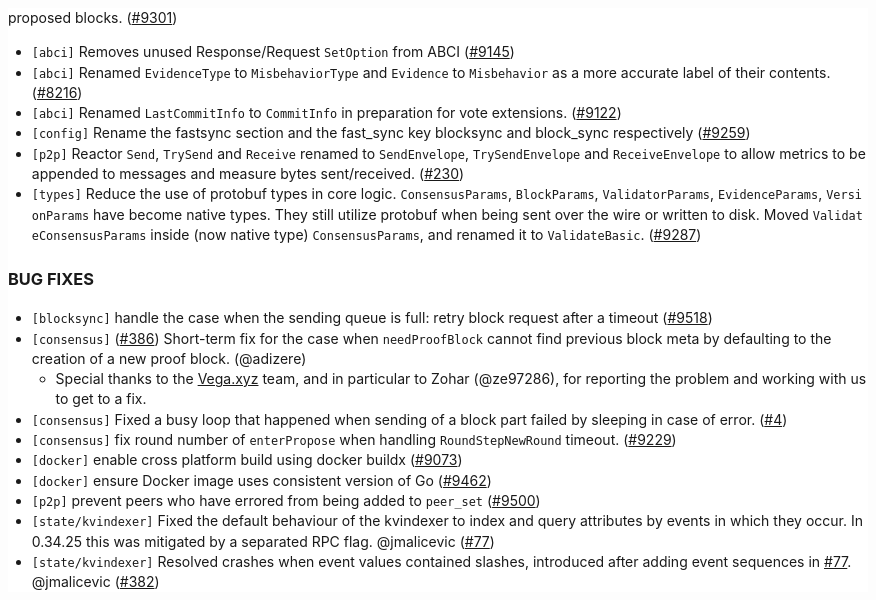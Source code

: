   proposed blocks. ([\#9301](https://github.com/tendermint/tendermint/pull/9301))
- `[abci]` Removes unused Response/Request `SetOption` from ABCI
  ([\#9145](https://github.com/tendermint/tendermint/pull/9145))
- `[abci]` Renamed `EvidenceType` to `MisbehaviorType` and `Evidence`
  to `Misbehavior` as a more accurate label of their contents.
  ([\#8216](https://github.com/tendermint/tendermint/pull/8216))
- `[abci]` Renamed `LastCommitInfo` to `CommitInfo` in preparation for vote
  extensions. ([\#9122](https://github.com/tendermint/tendermint/pull/9122))
- `[config]` Rename the fastsync section and the
  fast\_sync key blocksync and block\_sync respectively
  ([\#9259](https://github.com/tendermint/tendermint/pull/9259))
- `[p2p]` Reactor `Send`, `TrySend` and `Receive` renamed to `SendEnvelope`,
  `TrySendEnvelope` and `ReceiveEnvelope` to allow metrics to be appended to
  messages and measure bytes sent/received.
  ([\#230](https://github.com/depinnetwork/por-consensus/pull/230))
- `[types]` Reduce the use of protobuf types in core logic. `ConsensusParams`,
  `BlockParams`, `ValidatorParams`, `EvidenceParams`, `VersionParams` have
  become native types.  They still utilize protobuf when being sent over
  the wire or written to disk.  Moved `ValidateConsensusParams` inside
  (now native type) `ConsensusParams`, and renamed it to `ValidateBasic`.
  ([\#9287](https://github.com/tendermint/tendermint/pull/9287))

### BUG FIXES

- `[blocksync]` handle the case when the sending
  queue is full: retry block request after a timeout
  ([\#9518](https://github.com/tendermint/tendermint/pull/9518))
- `[consensus]` ([\#386](https://github.com/depinnetwork/por-consensus/pull/386)) Short-term fix for the case when `needProofBlock` cannot find previous block meta by defaulting to the creation of a new proof block. (@adizere)
  - Special thanks to the [Vega.xyz](https://vega.xyz/) team, and in particular to Zohar (@ze97286), for reporting the problem and working with us to get to a fix.
- `[consensus]` Fixed a busy loop that happened when sending of a block part failed by sleeping in case of error.
  ([\#4](https://github.com/informalsystems/tendermint/pull/4))
- `[consensus]` fix round number of `enterPropose`
  when handling `RoundStepNewRound` timeout.
  ([\#9229](https://github.com/tendermint/tendermint/pull/9229))
- `[docker]` enable cross platform build using docker buildx
  ([\#9073](https://github.com/tendermint/tendermint/pull/9073))
- `[docker]` ensure Docker image uses consistent version of Go
  ([\#9462](https://github.com/tendermint/tendermint/pull/9462))
- `[p2p]` prevent peers who have errored from being added to `peer_set`
  ([\#9500](https://github.com/tendermint/tendermint/pull/9500))
- `[state/kvindexer]` Fixed the default behaviour of the kvindexer to index and
  query attributes by events in which they occur. In 0.34.25 this was mitigated
  by a separated RPC flag. @jmalicevic
  ([\#77](https://github.com/depinnetwork/por-consensus/pull/77))
- `[state/kvindexer]` Resolved crashes when event values contained slashes,
  introduced after adding event sequences in
  [\#77](https://github.com/depinnetwork/por-consensus/pull/77). @jmalicevic
  ([\#382](https://github.com/depinnetwork/por-consensus/pull/382))
